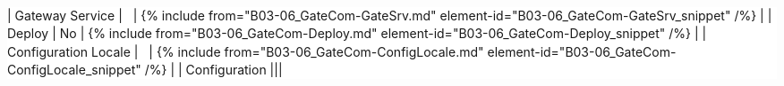 | Gateway Service                           |                  | {% include from="B03-06_GateCom-GateSrv.md" element-id="B03-06_GateCom-GateSrv_snippet" /%}                                                                                                                                                                                                                                                                                                                                                                                                                                                                                                                                                                                                                                                                                                                                                                                                                                                                                                                                                                                                                                                                                                                 |
| Deploy                                    | No               | {% include from="B03-06_GateCom-Deploy.md" element-id="B03-06_GateCom-Deploy_snippet" /%}                                                                                                                                                                                                                                                                                                                                                                                                                                                                                                                                                                                                                                                                                                                                                                                                                                                                                                                                                                                                                                                                                                                   |
| Configuration Locale                      |                  | {% include from="B03-06_GateCom-ConfigLocale.md" element-id="B03-06_GateCom-ConfigLocale_snippet" /%}                                                                                                                                                                                                                                                                                                                                                                                                                                                                                                                                                                                                                                                                                                                                                                                                                                                                                                                                                                                                                                                                                                       |
| Configuration                                                                                                                                                                                                                                                                                                                                                                                                                                                                                                                                                                                                                                                                                                                                                                                                                                                                                                                                                                                                                                                                                                                                                                                                                                                                 |||